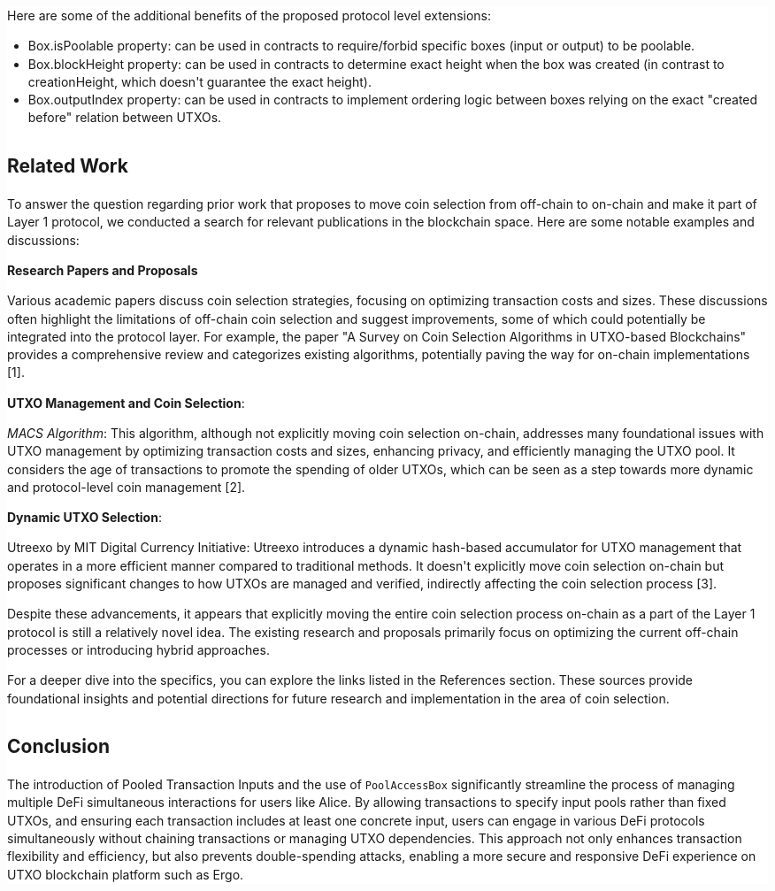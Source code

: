 Here are some of the additional benefits of the proposed protocol level extensions:
- Box.isPoolable property: can be used in contracts to require/forbid specific boxes
  (input or output) to be poolable.
- Box.blockHeight property: can be used in contracts to determine exact height when the
  box was created (in contrast to creationHeight, which doesn't guarantee the exact height).
- Box.outputIndex property: can be used in contracts to implement ordering logic between
  boxes relying on the exact "created before" relation between UTXOs.

## Related Work

To answer the question regarding prior work that proposes to move coin selection from
off-chain to on-chain and make it part of Layer 1 protocol, we conducted a search for
relevant publications in the blockchain space. Here are some notable examples and
discussions:

**Research Papers and Proposals**

 Various academic papers discuss coin selection strategies, focusing on optimizing
 transaction costs and sizes. These discussions often highlight the limitations of
 off-chain coin selection and suggest improvements, some of which could potentially be
 integrated into the protocol layer. For example, the paper "A Survey on Coin Selection
 Algorithms in UTXO-based Blockchains" provides a comprehensive review and categorizes
 existing algorithms, potentially paving the way for on-chain implementations [1].

**UTXO Management and Coin Selection**:

  *MACS Algorithm*: This algorithm, although not explicitly moving coin selection
on-chain, addresses many foundational issues with UTXO management by optimizing
transaction costs and sizes, enhancing privacy, and efficiently managing the UTXO pool. It
considers the age of transactions to promote the spending of older UTXOs, which can be
seen as a step towards more dynamic and protocol-level coin management [2].

**Dynamic UTXO Selection**:

  Utreexo by MIT Digital Currency Initiative: Utreexo introduces a dynamic hash-based
accumulator for UTXO management that operates in a more efficient manner compared to
traditional methods. It doesn't explicitly move coin selection on-chain but proposes
significant changes to how UTXOs are managed and verified, indirectly affecting the coin
selection process [3].

Despite these advancements, it appears that explicitly moving the entire coin selection
process on-chain as a part of the Layer 1 protocol is still a relatively novel idea. The
existing research and proposals primarily focus on optimizing the current off-chain
processes or introducing hybrid approaches.

For a deeper dive into the specifics, you can explore the links listed in the References
section. These sources provide foundational insights and potential directions for future
research and implementation in the area of coin selection.

## Conclusion

The introduction of Pooled Transaction Inputs and the use of `PoolAccessBox` significantly
streamline the process of managing multiple DeFi simultaneous interactions for users like
Alice. By allowing transactions to specify input pools rather than fixed UTXOs, and
ensuring each transaction includes at least one concrete input, users can engage in
various DeFi protocols simultaneously without chaining transactions or managing UTXO
dependencies. This approach not only enhances transaction flexibility and efficiency, but
also prevents double-spending attacks, enabling a more secure and responsive DeFi
experience on UTXO blockchain platform such as Ergo.
